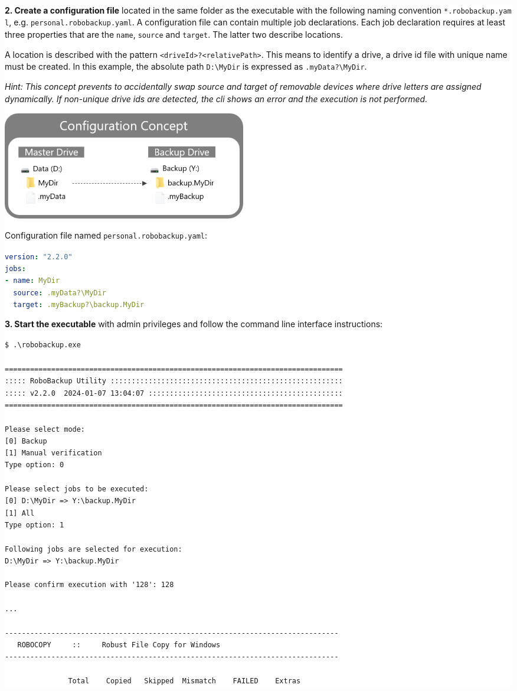 **2. Create a configuration file** located in the same folder as the executable with the following naming convention `*.robobackup.yaml`, e.g. `personal.robobackup.yaml`. A configuration file can contain multiple job declarations. Each job declaration requires at least three properties that are the `name`, `source` and `target`. The latter two describe locations. 

A location is described with the pattern `<driveId>?<relativePath>`. This means to identify a drive, a drive id file with unique name must be created. In this example, the absolute path `D:\MyDir` is expressed as `.myData?\MyDir`. 

_Hint: This concept prevents to accidentally swap source and target of removable devices where drive letters are assigned dynamically. If non-unique drive ids are detected, the cli shows an error and the execution is not performed._

![image info](./doc/img/config-concept.png)

Configuration file named `personal.robobackup.yaml`:

```yaml
version: "2.2.0"
jobs:
- name: MyDir
  source: .myData?\MyDir
  target: .myBackup?\backup.MyDir
```

**3. Start the executable** with admin privileges and follow the command line interface instructions:
```terminal
$ .\robobackup.exe

================================================================================
::::: RoboBackup Utility :::::::::::::::::::::::::::::::::::::::::::::::::::::::
::::: v2.2.0  2024-01-07 13:04:07 ::::::::::::::::::::::::::::::::::::::::::::::
================================================================================

Please select mode:
[0] Backup
[1] Manual verification
Type option: 0

Please select jobs to be executed:
[0] D:\MyDir => Y:\backup.MyDir
[1] All
Type option: 1

Following jobs are selected for execution:
D:\MyDir => Y:\backup.MyDir

Please confirm execution with '128': 128

...

-------------------------------------------------------------------------------
   ROBOCOPY     ::     Robust File Copy for Windows
-------------------------------------------------------------------------------

               Total    Copied   Skipped  Mismatch    FAILED    Extras
```